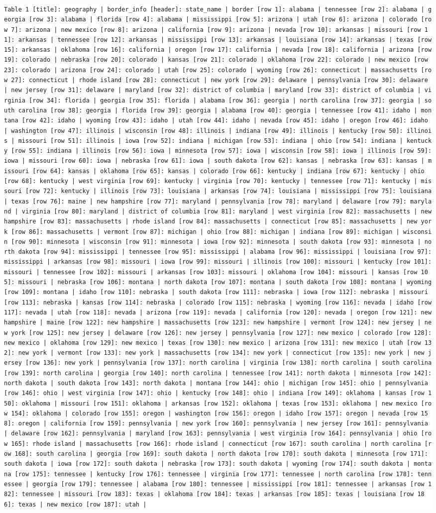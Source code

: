     Table 1 [title]: geography | border_info [header]: state_name | border [row 1]: alabama | tennessee [row 2]: alabama | georgia [row 3]: alabama | florida [row 4]: alabama | mississippi [row 5]: arizona | utah [row 6]: arizona | colorado [row 7]: arizona | new mexico [row 8]: arizona | california [row 9]: arizona | nevada [row 10]: arkansas | missouri [row 11]: arkansas | tennessee [row 12]: arkansas | mississippi [row 13]: arkansas | louisiana [row 14]: arkansas | texas [row 15]: arkansas | oklahoma [row 16]: california | oregon [row 17]: california | nevada [row 18]: california | arizona [row 19]: colorado | nebraska [row 20]: colorado | kansas [row 21]: colorado | oklahoma [row 22]: colorado | new mexico [row 23]: colorado | arizona [row 24]: colorado | utah [row 25]: colorado | wyoming [row 26]: connecticut | massachusetts [row 27]: connecticut | rhode island [row 28]: connecticut | new york [row 29]: delaware | pennsylvania [row 30]: delaware | new jersey [row 31]: delaware | maryland [row 32]: district of columbia | maryland [row 33]: district of columbia | virginia [row 34]: florida | georgia [row 35]: florida | alabama [row 36]: georgia | north carolina [row 37]: georgia | south carolina [row 38]: georgia | florida [row 39]: georgia | alabama [row 40]: georgia | tennessee [row 41]: idaho | montana [row 42]: idaho | wyoming [row 43]: idaho | utah [row 44]: idaho | nevada [row 45]: idaho | oregon [row 46]: idaho | washington [row 47]: illinois | wisconsin [row 48]: illinois | indiana [row 49]: illinois | kentucky [row 50]: illinois | missouri [row 51]: illinois | iowa [row 52]: indiana | michigan [row 53]: indiana | ohio [row 54]: indiana | kentucky [row 55]: indiana | illinois [row 56]: iowa | minnesota [row 57]: iowa | wisconsin [row 58]: iowa | illinois [row 59]: iowa | missouri [row 60]: iowa | nebraska [row 61]: iowa | south dakota [row 62]: kansas | nebraska [row 63]: kansas | missouri [row 64]: kansas | oklahoma [row 65]: kansas | colorado [row 66]: kentucky | indiana [row 67]: kentucky | ohio [row 68]: kentucky | west virginia [row 69]: kentucky | virginia [row 70]: kentucky | tennessee [row 71]: kentucky | missouri [row 72]: kentucky | illinois [row 73]: louisiana | arkansas [row 74]: louisiana | mississippi [row 75]: louisiana | texas [row 76]: maine | new hampshire [row 77]: maryland | pennsylvania [row 78]: maryland | delaware [row 79]: maryland | virginia [row 80]: maryland | district of columbia [row 81]: maryland | west virginia [row 82]: massachusetts | new hampshire [row 83]: massachusetts | rhode island [row 84]: massachusetts | connecticut [row 85]: massachusetts | new york [row 86]: massachusetts | vermont [row 87]: michigan | ohio [row 88]: michigan | indiana [row 89]: michigan | wisconsin [row 90]: minnesota | wisconsin [row 91]: minnesota | iowa [row 92]: minnesota | south dakota [row 93]: minnesota | north dakota [row 94]: mississippi | tennessee [row 95]: mississippi | alabama [row 96]: mississippi | louisiana [row 97]: mississippi | arkansas [row 98]: missouri | iowa [row 99]: missouri | illinois [row 100]: missouri | kentucky [row 101]: missouri | tennessee [row 102]: missouri | arkansas [row 103]: missouri | oklahoma [row 104]: missouri | kansas [row 105]: missouri | nebraska [row 106]: montana | north dakota [row 107]: montana | south dakota [row 108]: montana | wyoming [row 109]: montana | idaho [row 110]: nebraska | south dakota [row 111]: nebraska | iowa [row 112]: nebraska | missouri [row 113]: nebraska | kansas [row 114]: nebraska | colorado [row 115]: nebraska | wyoming [row 116]: nevada | idaho [row 117]: nevada | utah [row 118]: nevada | arizona [row 119]: nevada | california [row 120]: nevada | oregon [row 121]: new hampshire | maine [row 122]: new hampshire | massachusetts [row 123]: new hampshire | vermont [row 124]: new jersey | new york [row 125]: new jersey | delaware [row 126]: new jersey | pennsylvania [row 127]: new mexico | colorado [row 128]: new mexico | oklahoma [row 129]: new mexico | texas [row 130]: new mexico | arizona [row 131]: new mexico | utah [row 132]: new york | vermont [row 133]: new york | massachusetts [row 134]: new york | connecticut [row 135]: new york | new jersey [row 136]: new york | pennsylvania [row 137]: north carolina | virginia [row 138]: north carolina | south carolina [row 139]: north carolina | georgia [row 140]: north carolina | tennessee [row 141]: north dakota | minnesota [row 142]: north dakota | south dakota [row 143]: north dakota | montana [row 144]: ohio | michigan [row 145]: ohio | pennsylvania [row 146]: ohio | west virginia [row 147]: ohio | kentucky [row 148]: ohio | indiana [row 149]: oklahoma | kansas [row 150]: oklahoma | missouri [row 151]: oklahoma | arkansas [row 152]: oklahoma | texas [row 153]: oklahoma | new mexico [row 154]: oklahoma | colorado [row 155]: oregon | washington [row 156]: oregon | idaho [row 157]: oregon | nevada [row 158]: oregon | california [row 159]: pennsylvania | new york [row 160]: pennsylvania | new jersey [row 161]: pennsylvania | delaware [row 162]: pennsylvania | maryland [row 163]: pennsylvania | west virginia [row 164]: pennsylvania | ohio [row 165]: rhode island | massachusetts [row 166]: rhode island | connecticut [row 167]: south carolina | north carolina [row 168]: south carolina | georgia [row 169]: south dakota | north dakota [row 170]: south dakota | minnesota [row 171]: south dakota | iowa [row 172]: south dakota | nebraska [row 173]: south dakota | wyoming [row 174]: south dakota | montana [row 175]: tennessee | kentucky [row 176]: tennessee | virginia [row 177]: tennessee | north carolina [row 178]: tennessee | georgia [row 179]: tennessee | alabama [row 180]: tennessee | mississippi [row 181]: tennessee | arkansas [row 182]: tennessee | missouri [row 183]: texas | oklahoma [row 184]: texas | arkansas [row 185]: texas | louisiana [row 186]: texas | new mexico [row 187]: utah |